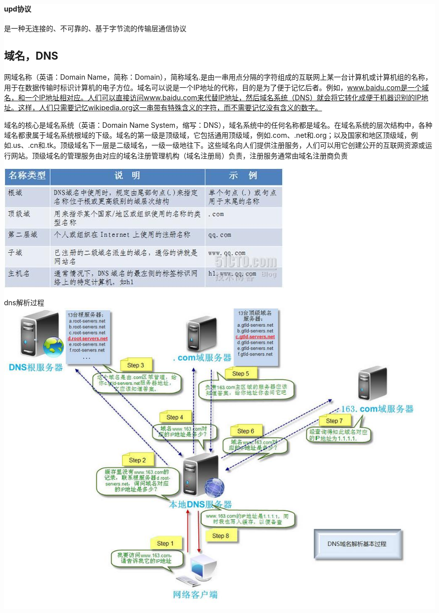 
#### upd协议

是一种无连接的、不可靠的、基于字节流的传输层通信协议

## 域名，DNS


网域名称（英语：Domain Name，简称：Domain），简称域名.是由一串用点分隔的字符组成的互联网上某一台计算机或计算机组的名称，用于在数据传输时标识计算机的电子方位。域名可以说是一个IP地址的代称，目的是为了便于记忆后者。例如，www.baidu.com是一个域名，和一个IP地址相对应。人们可以直接访问www.baidu.com来代替IP地址，然后域名系统（DNS）就会将它转化成便于机器识别的IP地址。这样，人们只需要记忆wikipedia.org这一串带有特殊含义的字符，而不需要记忆没有含义的数字。

域名的核心是域名系统（英语：Domain Name System，缩写：DNS），域名系统中的任何名称都是域名。在域名系统的层次结构中，各种域名都隶属于域名系统根域的下级。域名的第一级是顶级域，它包括通用顶级域，例如.com、.net和.org；以及国家和地区顶级域，例如.us、.cn和.tk。顶级域名下一层是二级域名，一级一级地往下。这些域名向人们提供注册服务，人们可以用它创建公开的互联网资源或运行网站。顶级域名的管理服务由对应的域名注册管理机构（域名注册局）负责，注册服务通常由域名注册商负责

![img](./Chapter-04/pics/3-1.jpg)


dns解析过程
![img](./Chapter-04/pics/3-2.jpg)
